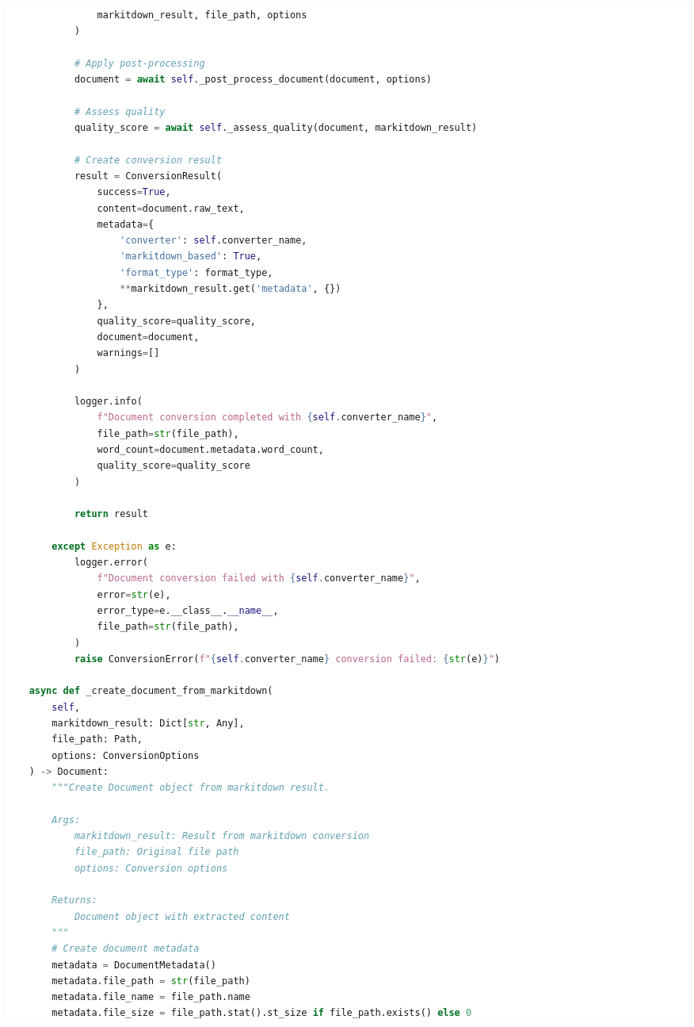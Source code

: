 ```python
                markitdown_result, file_path, options
            )

            # Apply post-processing
            document = await self._post_process_document(document, options)

            # Assess quality
            quality_score = await self._assess_quality(document, markitdown_result)

            # Create conversion result
            result = ConversionResult(
                success=True,
                content=document.raw_text,
                metadata={
                    'converter': self.converter_name,
                    'markitdown_based': True,
                    'format_type': format_type,
                    **markitdown_result.get('metadata', {})
                },
                quality_score=quality_score,
                document=document,
                warnings=[]
            )

            logger.info(
                f"Document conversion completed with {self.converter_name}",
                file_path=str(file_path),
                word_count=document.metadata.word_count,
                quality_score=quality_score
            )

            return result

        except Exception as e:
            logger.error(
                f"Document conversion failed with {self.converter_name}",
                error=str(e),
                error_type=e.__class__.__name__,
                file_path=str(file_path),
            )
            raise ConversionError(f"{self.converter_name} conversion failed: {str(e)}")

    async def _create_document_from_markitdown(
        self, 
        markitdown_result: Dict[str, Any], 
        file_path: Path, 
        options: ConversionOptions
    ) -> Document:
        """Create Document object from markitdown result.
        
        Args:
            markitdown_result: Result from markitdown conversion
            file_path: Original file path
            options: Conversion options
            
        Returns:
            Document object with extracted content
        """
        # Create document metadata
        metadata = DocumentMetadata()
        metadata.file_path = str(file_path)
        metadata.file_name = file_path.name
        metadata.file_size = file_path.stat().st_size if file_path.exists() else 0
```